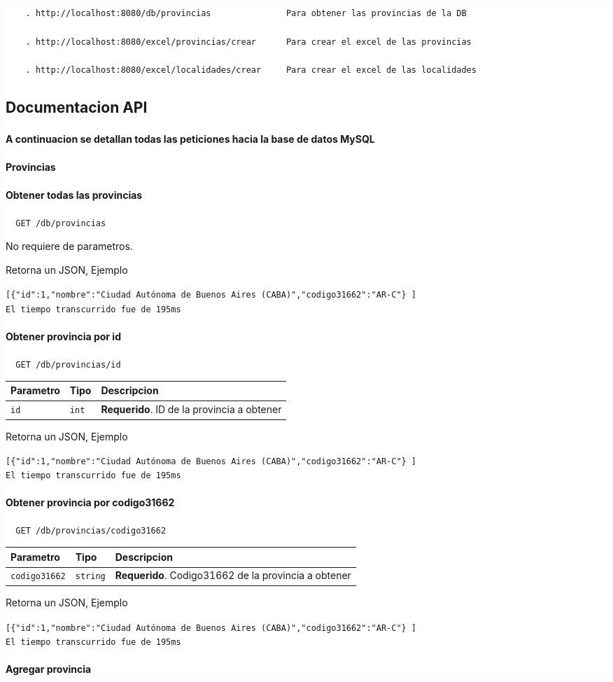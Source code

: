         . http://localhost:8080/db/provincias               Para obtener las provincias de la DB
    
        . http://localhost:8080/excel/provincias/crear      Para crear el excel de las provincias
    
        . http://localhost:8080/excel/localidades/crear     Para crear el excel de las localidades


## Documentacion API 

#### A continuacion se detallan todas las peticiones hacia la base de datos MySQL

#### Provincias

#### Obtener todas las provincias

```http
  GET /db/provincias
```
No requiere de parametros.

Retorna un JSON, Ejemplo

    [{"id":1,"nombre":"Ciudad Autónoma de Buenos Aires (CABA)","codigo31662":"AR-C"} ]
    El tiempo transcurrido fue de 195ms

#### Obtener provincia por id

```http
  GET /db/provincias/id
```

| Parametro | Tipo     | Descripcion                       |
| :-------- | :------- | :-------------------------------- |
| `id`      | `int` | **Requerido**. ID de la provincia a obtener |

Retorna un JSON, Ejemplo

    [{"id":1,"nombre":"Ciudad Autónoma de Buenos Aires (CABA)","codigo31662":"AR-C"} ]
    El tiempo transcurrido fue de 195ms

#### Obtener provincia por codigo31662

```http
  GET /db/provincias/codigo31662
```

| Parametro | Tipo     | Descripcion                       |
| :-------- | :------- | :-------------------------------- |
| `codigo31662`      | `string` | **Requerido**. Codigo31662 de la provincia a obtener |

Retorna un JSON, Ejemplo

    [{"id":1,"nombre":"Ciudad Autónoma de Buenos Aires (CABA)","codigo31662":"AR-C"} ]
    El tiempo transcurrido fue de 195ms

#### Agregar provincia
